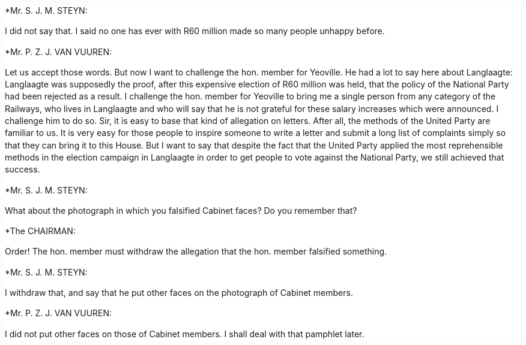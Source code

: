 </speech>

<speech by="#steyn">

<from>*Mr. <person refersTo="hansard_za">S. J. M. STEYN</person>:</from>

<p>I did not say that. I said no one has ever with R60 million made so many people unhappy before.</p>

</speech>

<speech by="#van_vuuren">

<from>*Mr. <person refersTo="hansard_za">P. Z. J. VAN VUUREN</person>:</from>

<p>Let us accept those words. But now I want to challenge the hon. member for Yeoville. He had a lot to say here about Langlaagte: Langlaagte was supposedly the proof, after this expensive election of R60 million was held, that the policy of the National Party had been rejected as a result. I challenge the hon. member for Yeoville to bring me a single person from any category of the Railways, who lives in Langlaagte and who will say that he is not grateful for these salary increases which were announced. I challenge him to do so. Sir, it is easy to base that kind of allegation on letters. After all, the methods of the United Party are familiar to us. It is very easy for those people to inspire someone to write a letter and submit a long list of complaints simply so that they can bring it to this House. But I want to say that despite the fact that the United Party applied the most reprehensible methods in the election campaign in Langlaagte in order to get people to vote against the National Party, we still achieved that success.</p>

</speech>

<speech by="#steyn">

<from>*Mr. <person refersTo="hansard_za">S. J. M. STEYN</person>:</from>

<p>What about the photograph in which you falsified Cabinet faces? Do you remember that?</p>

</speech>

<speech by="#chairman">

<from>*The <person refersTo="hansard_za">CHAIRMAN</person>:</from>

<p>Order! The hon. member must withdraw the allegation that the hon. member falsified something.</p>

</speech>

<speech by="#steyn">

<from>*Mr. <person refersTo="hansard_za">S. J. M. STEYN</person>:</from>

<p>I withdraw that, and say that he put other faces on the photograph of Cabinet members.</p>

</speech>

<speech by="#van_vuuren">

<from>*Mr. <person refersTo="hansard_za">P. Z. J. VAN VUUREN</person>:</from>

<p>I did not put other faces on those of Cabinet members. I shall deal with that pamphlet later.</p>

</speech>
